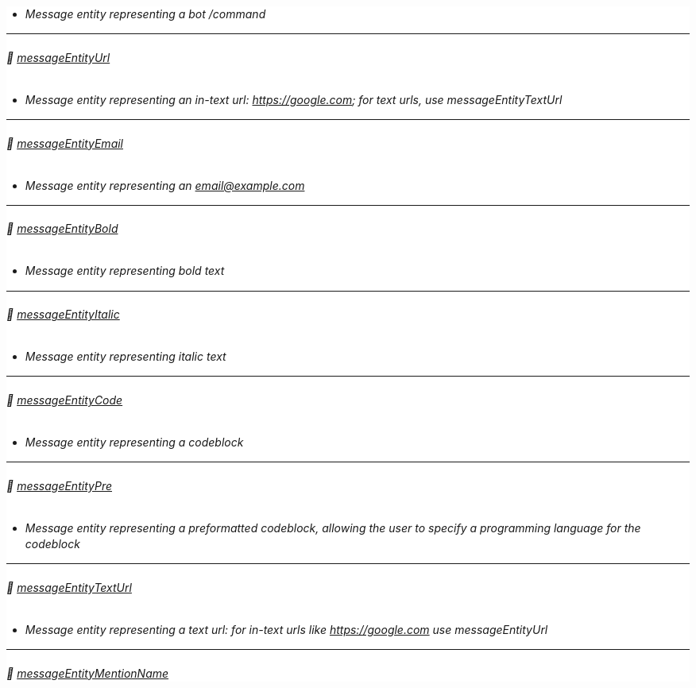  - *Message entity representing a bot /command*

---

###### :link: [messageEntityUrl](constructor/messageEntityUrl)

  - *Message entity representing an in-text url: https://google.com; for text urls, use messageEntityTextUrl*

---

###### :link: [messageEntityEmail](constructor/messageEntityEmail)

  - *Message entity representing an email@example.com*

---

###### :link: [messageEntityBold](constructor/messageEntityBold)

  - *Message entity representing bold text*

---

###### :link: [messageEntityItalic](constructor/messageEntityItalic)

  - *Message entity representing italic text*

---

###### :link: [messageEntityCode](constructor/messageEntityCode)

  - *Message entity representing a codeblock*

---

###### :link: [messageEntityPre](constructor/messageEntityPre)

  - *Message entity representing a preformatted codeblock, allowing the user to specify a programming language for the codeblock*

---

###### :link: [messageEntityTextUrl](constructor/messageEntityTextUrl)

  - *Message entity representing a text url: for in-text urls like https://google.com use messageEntityUrl*

---

###### :link: [messageEntityMentionName](constructor/messageEntityMentionName)

